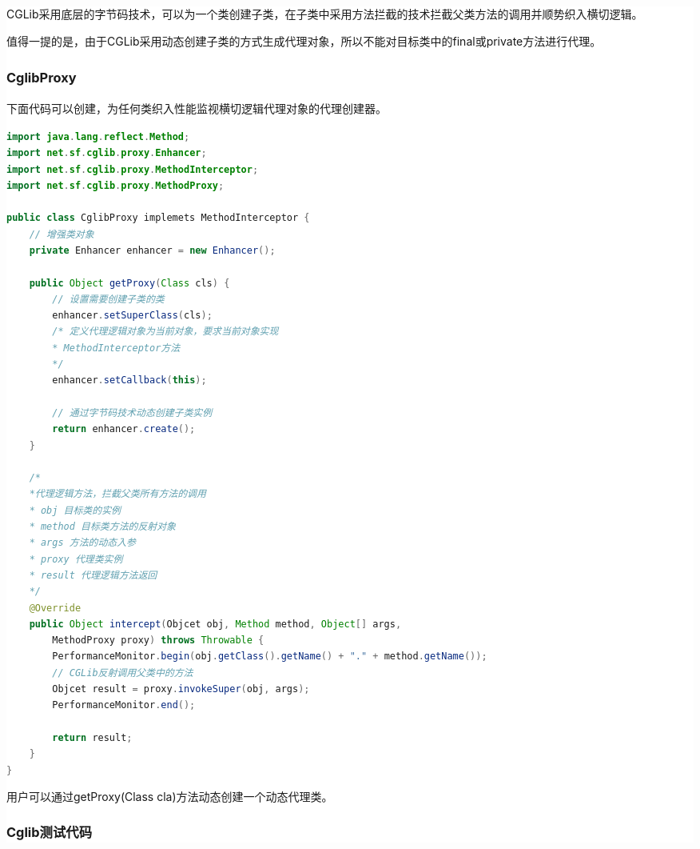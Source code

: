 CGLib采用底层的字节码技术，可以为一个类创建子类，在子类中采用方法拦截的技术拦截父类方法的调用并顺势织入横切逻辑。

值得一提的是，由于CGLib采用动态创建子类的方式生成代理对象，所以不能对目标类中的final或private方法进行代理。

### CglibProxy
下面代码可以创建，为任何类织入性能监视横切逻辑代理对象的代理创建器。

```java
import java.lang.reflect.Method;
import net.sf.cglib.proxy.Enhancer;
import net.sf.cglib.proxy.MethodInterceptor;
import net.sf.cglib.proxy.MethodProxy;

public class CglibProxy implemets MethodInterceptor {
    // 增强类对象
    private Enhancer enhancer = new Enhancer();

    public Object getProxy(Class cls) {
        // 设置需要创建子类的类
        enhancer.setSuperClass(cls);
        /* 定义代理逻辑对象为当前对象，要求当前对象实现
        * MethodInterceptor方法
        */
        enhancer.setCallback(this);

        // 通过字节码技术动态创建子类实例
        return enhancer.create();
    }

    /*
    *代理逻辑方法，拦截父类所有方法的调用
    * obj 目标类的实例
    * method 目标类方法的反射对象
    * args 方法的动态入参
    * proxy 代理类实例
    * result 代理逻辑方法返回
    */
    @Override
    public Object intercept(Objcet obj, Method method, Object[] args,
        MethodProxy proxy) throws Throwable {
        PerformanceMonitor.begin(obj.getClass().getName() + "." + method.getName());
        // CGLib反射调用父类中的方法
        Objcet result = proxy.invokeSuper(obj, args);
        PerformanceMonitor.end();

        return result;
    }
}
```
用户可以通过getProxy(Class cla)方法动态创建一个动态代理类。


### Cglib测试代码

